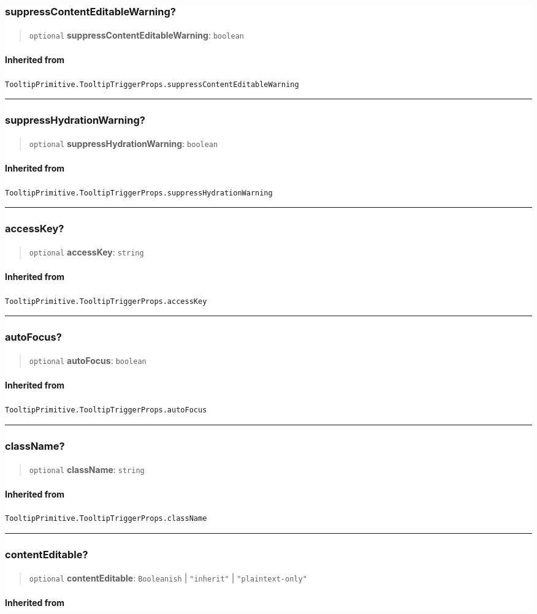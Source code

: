 ### suppressContentEditableWarning?

> `optional` **suppressContentEditableWarning**: `boolean`

#### Inherited from

`TooltipPrimitive.TooltipTriggerProps.suppressContentEditableWarning`

***

### suppressHydrationWarning?

> `optional` **suppressHydrationWarning**: `boolean`

#### Inherited from

`TooltipPrimitive.TooltipTriggerProps.suppressHydrationWarning`

***

### accessKey?

> `optional` **accessKey**: `string`

#### Inherited from

`TooltipPrimitive.TooltipTriggerProps.accessKey`

***

### autoFocus?

> `optional` **autoFocus**: `boolean`

#### Inherited from

`TooltipPrimitive.TooltipTriggerProps.autoFocus`

***

### className?

> `optional` **className**: `string`

#### Inherited from

`TooltipPrimitive.TooltipTriggerProps.className`

***

### contentEditable?

> `optional` **contentEditable**: `Booleanish` \| `"inherit"` \| `"plaintext-only"`

#### Inherited from
